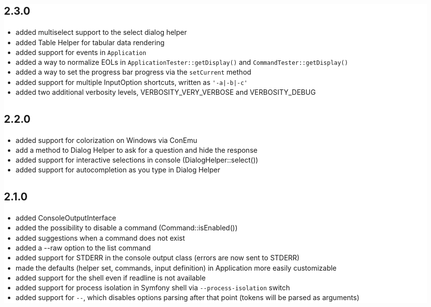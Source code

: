 ## 2.3.0

- added multiselect support to the select dialog helper
- added Table Helper for tabular data rendering
- added support for events in `Application`
- added a way to normalize EOLs in `ApplicationTester::getDisplay()` and `CommandTester::getDisplay()`
- added a way to set the progress bar progress via the `setCurrent` method
- added support for multiple InputOption shortcuts, written as `'-a|-b|-c'`
- added two additional verbosity levels, VERBOSITY_VERY_VERBOSE and VERBOSITY_DEBUG

## 2.2.0

- added support for colorization on Windows via ConEmu
- add a method to Dialog Helper to ask for a question and hide the response
- added support for interactive selections in console (DialogHelper::select())
- added support for autocompletion as you type in Dialog Helper

## 2.1.0

- added ConsoleOutputInterface
- added the possibility to disable a command (Command::isEnabled())
- added suggestions when a command does not exist
- added a --raw option to the list command
- added support for STDERR in the console output class (errors are now sent to STDERR)
- made the defaults (helper set, commands, input definition) in Application more easily customizable
- added support for the shell even if readline is not available
- added support for process isolation in Symfony shell via `--process-isolation` switch
- added support for `--`, which disables options parsing after that point (tokens will be parsed as arguments)
